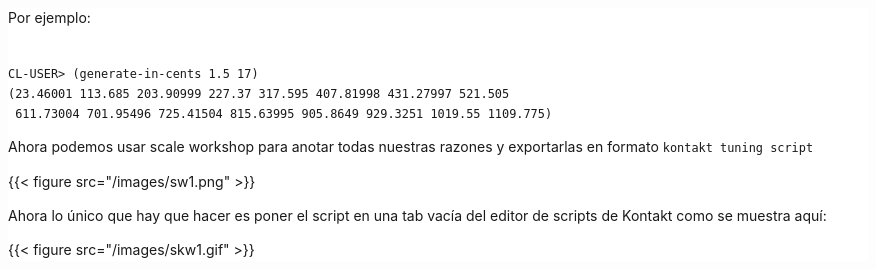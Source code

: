 Por ejemplo:

```common-lisp

CL-USER> (generate-in-cents 1.5 17)
(23.46001 113.685 203.90999 227.37 317.595 407.81998 431.27997 521.505
 611.73004 701.95496 725.41504 815.63995 905.8649 929.3251 1019.55 1109.775)
```

Ahora podemos usar scale workshop para anotar todas nuestras razones y exportarlas en formato `kontakt tuning script`

{{< figure src="/images/sw1.png" >}}

Ahora lo único que hay que hacer es poner el script en una tab vacía del editor de scripts de Kontakt como se muestra aquí:

{{< figure src="/images/skw1.gif" >}}
